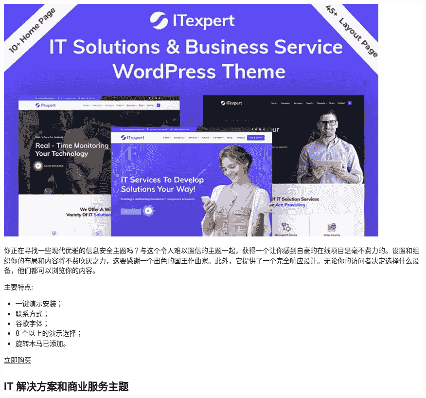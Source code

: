 ![](img/b65a74f554027e7578f28a8fee0fe5a9.png)

你正在寻找一些现代优雅的信息安全主题吗？与这个令人难以置信的主题一起，获得一个让你感到自豪的在线项目是毫不费力的。设置和组织你的布局和内容将不费吹灰之力，这要感谢一个出色的国王作曲家。此外，它提供了一个[完全响应设计](https://www.java67.com/2020/08/top-5-courses-to-learn-responsive-web-design-best.html)。无论你的访问者决定选择什么设备，他们都可以浏览你的内容。

主要特点:

*   一键演示安装；
*   联系方式；
*   谷歌字体；
*   8 个以上的演示选择；
*   旋转木马已添加。

[立即购买](https://www.templatemonster.com/wordpress-themes/itexpert-it-solution-technology-wordpress-theme-108528.html?aff=javarevisited&utm_campaign=tmwordpressthemes&utm_source=mediumjavarevisited&utm_medium=referral)

## IT 解决方案和商业服务主题

